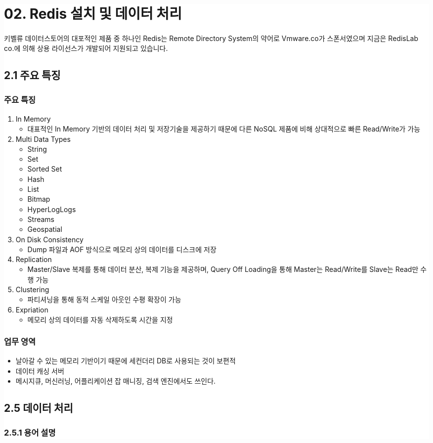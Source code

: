 # 02. Redis 설치 및 데이터 처리

키벨류 데이터스토어의 대포적인 제품 중 하나인 Redis는 Remote Directory System의 약어로 Vmware.co가 스폰서였으며 지금은 RedisLab co.에 의해 상용 라이선스가 개발되어 지원되고 있습니다.



## 2.1 주요 특징

### 주요 특징

1. In Memory
   - 대표적인 In Memory 기반의 데이터 처리 및 저장기술을 제공하기 때문에 다른 NoSQL 제품에 비해 상대적으로 빠른 Read/Write가 가능
2. Multi Data Types
   - String
   - Set
   - Sorted Set
   - Hash
   - List
   - Bitmap
   - HyperLogLogs
   - Streams
   - Geospatial
3. On Disk Consistency
   - Dump 파일과 AOF 방식으로 메모리 상의 데이터를 디스크에 저장
4. Replication
   - Master/Slave 복제를 통해 데이터 분산, 복제 기능을 제공하며, Query Off Loading을 통해 Master는 Read/Write를 Slave는 Read만 수행 가능
5. Clustering
   - 파티셔닝을 통해 동적 스케일 아웃인 수평 확장이 가능
6. Expriation 
   - 메모리 상의 데이터를 자동 삭제하도록 시간을 지정



### 업무 영역

- 날아갈 수 있는 메모리 기반이기 때문에 세컨더리 DB로 사용되는 것이 보편적
- 데이터 캐싱 서버
- 메시지큐, 머신러닝, 어플리케이션 잡 매니징, 검색 엔진에서도 쓰인다.



## 2.5 데이터 처리

### 2.5.1 용어 설명

